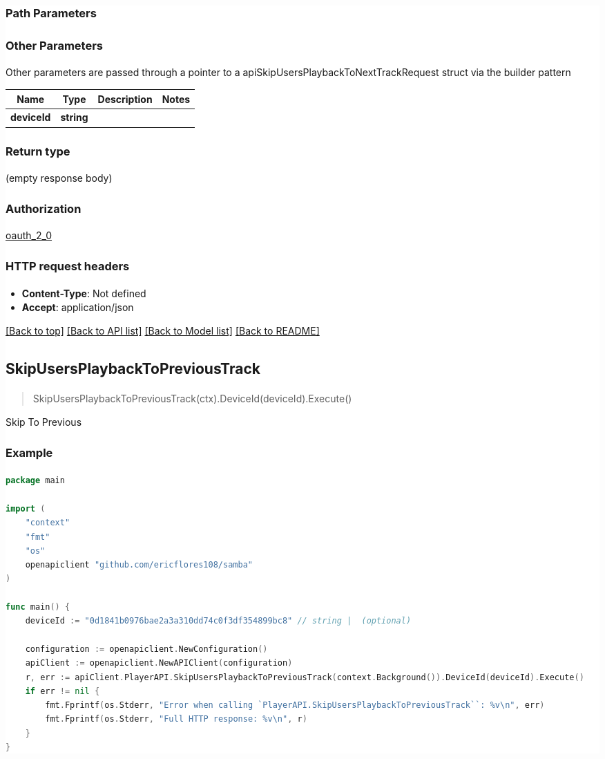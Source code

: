 ### Path Parameters



### Other Parameters

Other parameters are passed through a pointer to a apiSkipUsersPlaybackToNextTrackRequest struct via the builder pattern


Name | Type | Description  | Notes
------------- | ------------- | ------------- | -------------
 **deviceId** | **string** |  | 

### Return type

 (empty response body)

### Authorization

[oauth_2_0](../README.md#oauth_2_0)

### HTTP request headers

- **Content-Type**: Not defined
- **Accept**: application/json

[[Back to top]](#) [[Back to API list]](../README.md#documentation-for-api-endpoints)
[[Back to Model list]](../README.md#documentation-for-models)
[[Back to README]](../README.md)


## SkipUsersPlaybackToPreviousTrack

> SkipUsersPlaybackToPreviousTrack(ctx).DeviceId(deviceId).Execute()

Skip To Previous 



### Example

```go
package main

import (
	"context"
	"fmt"
	"os"
	openapiclient "github.com/ericflores108/samba"
)

func main() {
	deviceId := "0d1841b0976bae2a3a310dd74c0f3df354899bc8" // string |  (optional)

	configuration := openapiclient.NewConfiguration()
	apiClient := openapiclient.NewAPIClient(configuration)
	r, err := apiClient.PlayerAPI.SkipUsersPlaybackToPreviousTrack(context.Background()).DeviceId(deviceId).Execute()
	if err != nil {
		fmt.Fprintf(os.Stderr, "Error when calling `PlayerAPI.SkipUsersPlaybackToPreviousTrack``: %v\n", err)
		fmt.Fprintf(os.Stderr, "Full HTTP response: %v\n", r)
	}
}
```
